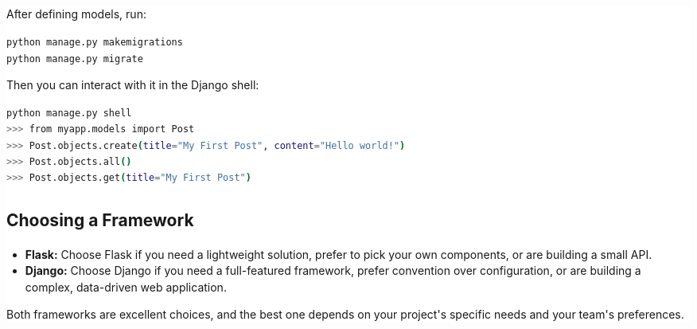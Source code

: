 After defining models, run:

```bash
python manage.py makemigrations
python manage.py migrate
```

Then you can interact with it in the Django shell:

```bash
python manage.py shell
>>> from myapp.models import Post
>>> Post.objects.create(title="My First Post", content="Hello world!")
>>> Post.objects.all()
>>> Post.objects.get(title="My First Post")
```

## Choosing a Framework

-   **Flask:** Choose Flask if you need a lightweight solution, prefer to pick your own components, or are building a small API.
-   **Django:** Choose Django if you need a full-featured framework, prefer convention over configuration, or are building a complex, data-driven web application.

Both frameworks are excellent choices, and the best one depends on your project's specific needs and your team's preferences.
